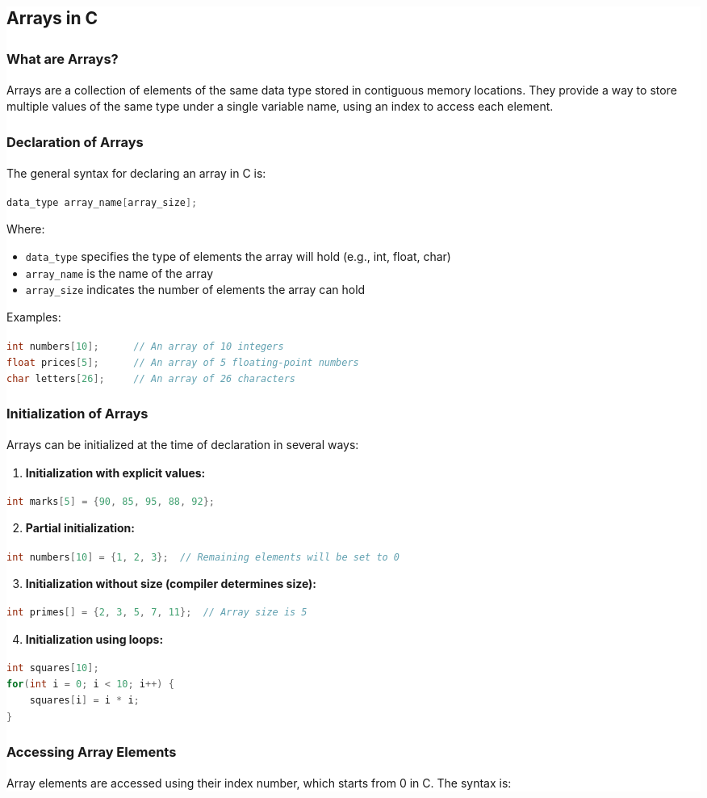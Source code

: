 ## Arrays in C

### What are Arrays?
Arrays are a collection of elements of the same data type stored in contiguous memory locations. They provide a way to store multiple values of the same type under a single variable name, using an index to access each element.

### Declaration of Arrays
The general syntax for declaring an array in C is:

```c
data_type array_name[array_size];
```

Where:

- `data_type` specifies the type of elements the array will hold (e.g., int, float, char)
- `array_name` is the name of the array
- `array_size` indicates the number of elements the array can hold

Examples:
```c
int numbers[10];      // An array of 10 integers
float prices[5];      // An array of 5 floating-point numbers
char letters[26];     // An array of 26 characters
```

### Initialization of Arrays
Arrays can be initialized at the time of declaration in several ways:

1. **Initialization with explicit values:**
```c
int marks[5] = {90, 85, 95, 88, 92};
```

2. **Partial initialization:**
```c
int numbers[10] = {1, 2, 3};  // Remaining elements will be set to 0
```

3. **Initialization without size (compiler determines size):**
```c
int primes[] = {2, 3, 5, 7, 11};  // Array size is 5
```

4. **Initialization using loops:**
```c
int squares[10];
for(int i = 0; i < 10; i++) {
    squares[i] = i * i;
}
```

### Accessing Array Elements
Array elements are accessed using their index number, which starts from 0 in C. The syntax is:
